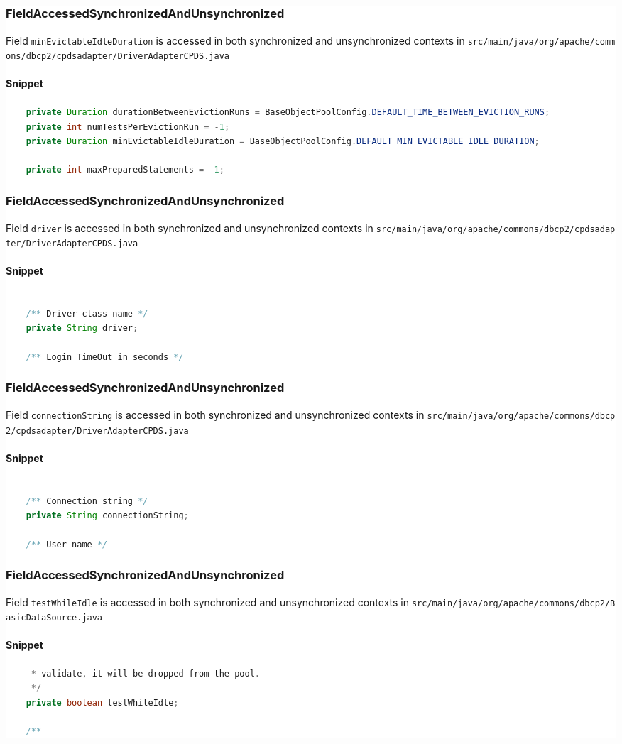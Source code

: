 ### FieldAccessedSynchronizedAndUnsynchronized
Field `minEvictableIdleDuration` is accessed in both synchronized and unsynchronized contexts
in `src/main/java/org/apache/commons/dbcp2/cpdsadapter/DriverAdapterCPDS.java`
#### Snippet
```java
    private Duration durationBetweenEvictionRuns = BaseObjectPoolConfig.DEFAULT_TIME_BETWEEN_EVICTION_RUNS;
    private int numTestsPerEvictionRun = -1;
    private Duration minEvictableIdleDuration = BaseObjectPoolConfig.DEFAULT_MIN_EVICTABLE_IDLE_DURATION;

    private int maxPreparedStatements = -1;
```

### FieldAccessedSynchronizedAndUnsynchronized
Field `driver` is accessed in both synchronized and unsynchronized contexts
in `src/main/java/org/apache/commons/dbcp2/cpdsadapter/DriverAdapterCPDS.java`
#### Snippet
```java

    /** Driver class name */
    private String driver;

    /** Login TimeOut in seconds */
```

### FieldAccessedSynchronizedAndUnsynchronized
Field `connectionString` is accessed in both synchronized and unsynchronized contexts
in `src/main/java/org/apache/commons/dbcp2/cpdsadapter/DriverAdapterCPDS.java`
#### Snippet
```java

    /** Connection string */
    private String connectionString;

    /** User name */
```

### FieldAccessedSynchronizedAndUnsynchronized
Field `testWhileIdle` is accessed in both synchronized and unsynchronized contexts
in `src/main/java/org/apache/commons/dbcp2/BasicDataSource.java`
#### Snippet
```java
     * validate, it will be dropped from the pool.
     */
    private boolean testWhileIdle;

    /**
```
